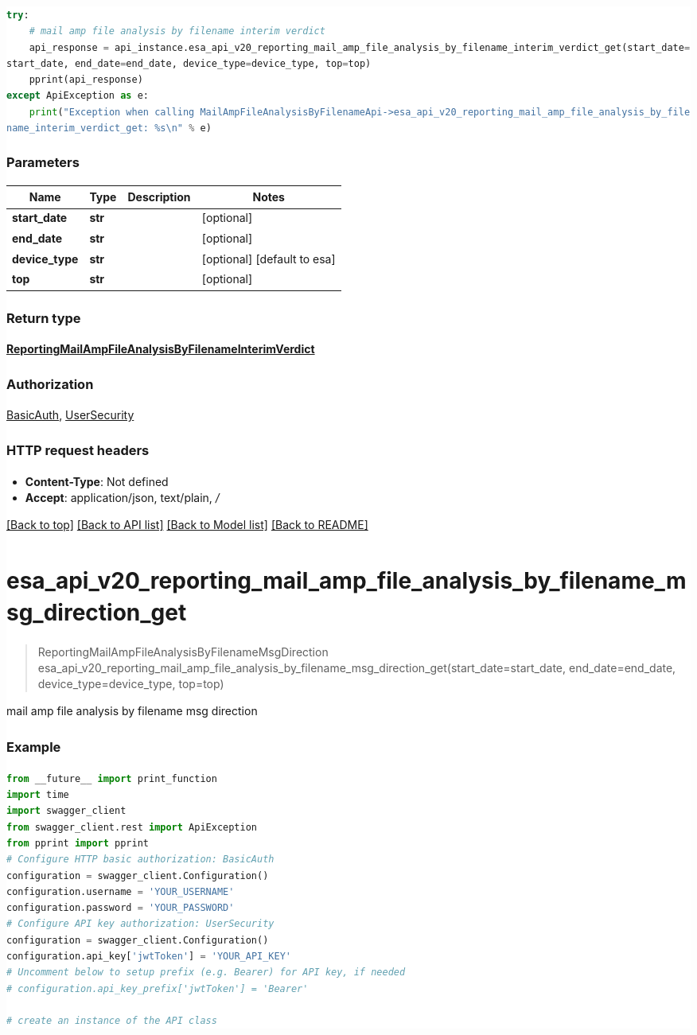 ```python
try:
    # mail amp file analysis by filename interim verdict
    api_response = api_instance.esa_api_v20_reporting_mail_amp_file_analysis_by_filename_interim_verdict_get(start_date=start_date, end_date=end_date, device_type=device_type, top=top)
    pprint(api_response)
except ApiException as e:
    print("Exception when calling MailAmpFileAnalysisByFilenameApi->esa_api_v20_reporting_mail_amp_file_analysis_by_filename_interim_verdict_get: %s\n" % e)
```

### Parameters

Name | Type | Description  | Notes
------------- | ------------- | ------------- | -------------
 **start_date** | **str**|  | [optional] 
 **end_date** | **str**|  | [optional] 
 **device_type** | **str**|  | [optional] [default to esa]
 **top** | **str**|  | [optional] 

### Return type

[**ReportingMailAmpFileAnalysisByFilenameInterimVerdict**](ReportingMailAmpFileAnalysisByFilenameInterimVerdict.md)

### Authorization

[BasicAuth](../README.md#BasicAuth), [UserSecurity](../README.md#UserSecurity)

### HTTP request headers

 - **Content-Type**: Not defined
 - **Accept**: application/json, text/plain, */*

[[Back to top]](#) [[Back to API list]](../README.md#documentation-for-api-endpoints) [[Back to Model list]](../README.md#documentation-for-models) [[Back to README]](../README.md)

# **esa_api_v20_reporting_mail_amp_file_analysis_by_filename_msg_direction_get**
> ReportingMailAmpFileAnalysisByFilenameMsgDirection esa_api_v20_reporting_mail_amp_file_analysis_by_filename_msg_direction_get(start_date=start_date, end_date=end_date, device_type=device_type, top=top)

mail amp file analysis by filename msg direction

### Example
```python
from __future__ import print_function
import time
import swagger_client
from swagger_client.rest import ApiException
from pprint import pprint
# Configure HTTP basic authorization: BasicAuth
configuration = swagger_client.Configuration()
configuration.username = 'YOUR_USERNAME'
configuration.password = 'YOUR_PASSWORD'
# Configure API key authorization: UserSecurity
configuration = swagger_client.Configuration()
configuration.api_key['jwtToken'] = 'YOUR_API_KEY'
# Uncomment below to setup prefix (e.g. Bearer) for API key, if needed
# configuration.api_key_prefix['jwtToken'] = 'Bearer'

# create an instance of the API class
```